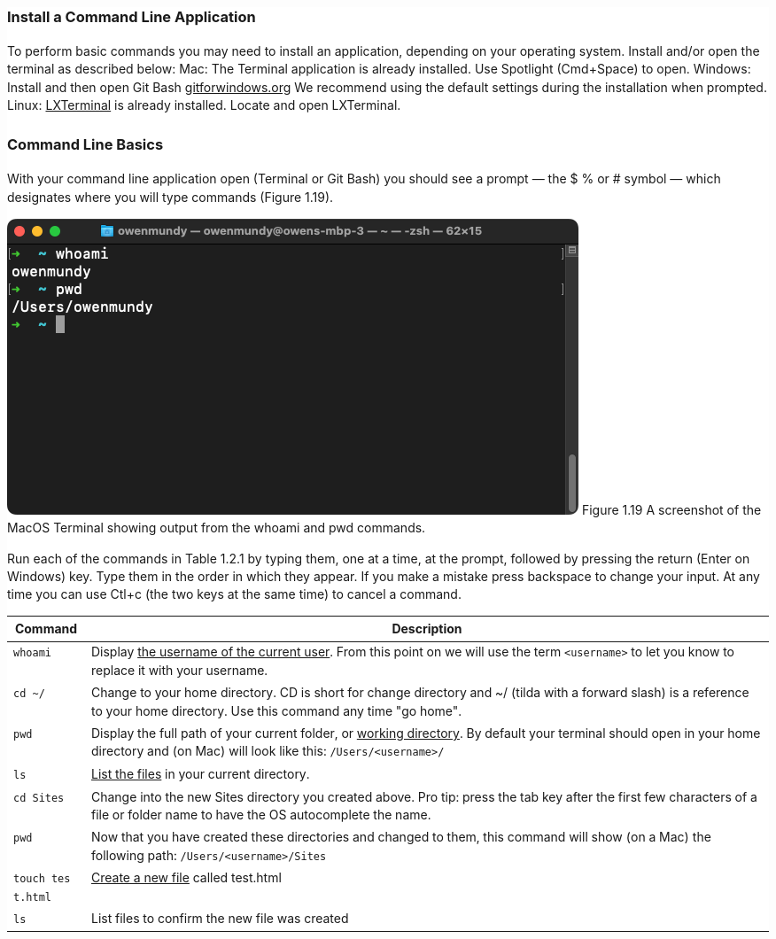 







### Install a Command Line Application

To perform basic commands you may need to install an application, depending on your operating system. Install and/or open the terminal as described below:
Mac: The Terminal application is already installed. Use Spotlight (Cmd+Space) to open.
Windows: Install and then open Git Bash [gitforwindows.org](https://gitforwindows.org) We recommend using the default settings during the installation when prompted.
Linux: [LXTerminal](https://www.raspberrypi.org/documentation/usage/terminal/) is already installed. Locate and open LXTerminal.





### Command Line Basics

With your command line application open (Terminal or Git Bash) you should see a prompt — the $ % or # symbol — which designates where you will type commands (Figure 1.19).

![A screenshot of the MacOS Terminal.](../../../assets/images/01/01-20-Terminal-whoami-SRGB.png) 
Figure 1.19 A screenshot of the MacOS Terminal showing output from the whoami and pwd commands.


Run each of the commands in Table 1.2.1 by typing them, one at a time, at the prompt, followed by pressing the return (Enter on Windows) key. Type them in the order in which they appear. 
If you make a mistake press backspace to change your input. At any time you can use Ctl+c (the two keys at the same time) to cancel a command.

Command | Description
--- | ---
`whoami` | Display [the username of the current user](https://en.wikipedia.org/wiki/Whoami). From this point on we will use the term `<username>` to let you know to replace it with your username.
`cd ~/` | Change to your home directory. CD is short for change directory and ~/ (tilda with a forward slash) is a reference to your home directory. Use this command any time "go home".
`pwd` | Display the full path of your current folder, or [working directory](https://en.wikipedia.org/wiki/Pwd). By default your terminal should open in your home directory and (on Mac) will look like this: `/Users/<username>/`
`ls` | [List the files](https://en.wikipedia.org/wiki/Ls) in your current directory. 
`cd Sites` | Change into the new Sites directory you created above. Pro tip: press the tab key after the first few characters of a file or folder name to have the OS autocomplete the name.
`pwd` | Now that you have created these directories and changed to them, this command will show (on a Mac) the following path: `/Users/<username>/Sites`
`touch test.html` | [Create a new file](https://en.wikipedia.org/wiki/Touch_(command)) called test.html
`ls` | List files to confirm the new file was created